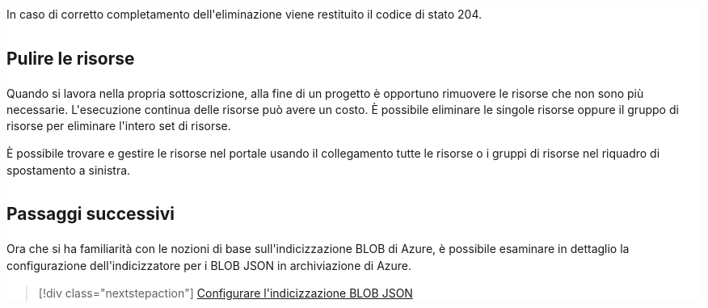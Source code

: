 In caso di corretto completamento dell'eliminazione viene restituito il codice di stato 204.

## <a name="clean-up-resources"></a>Pulire le risorse

Quando si lavora nella propria sottoscrizione, alla fine di un progetto è opportuno rimuovere le risorse che non sono più necessarie. L'esecuzione continua delle risorse può avere un costo. È possibile eliminare le singole risorse oppure il gruppo di risorse per eliminare l'intero set di risorse.

È possibile trovare e gestire le risorse nel portale usando il collegamento tutte le risorse o i gruppi di risorse nel riquadro di spostamento a sinistra.

## <a name="next-steps"></a>Passaggi successivi

Ora che si ha familiarità con le nozioni di base sull'indicizzazione BLOB di Azure, è possibile esaminare in dettaglio la configurazione dell'indicizzatore per i BLOB JSON in archiviazione di Azure.

> [!div class="nextstepaction"]
> [Configurare l'indicizzazione BLOB JSON](search-howto-index-json-blobs.md)